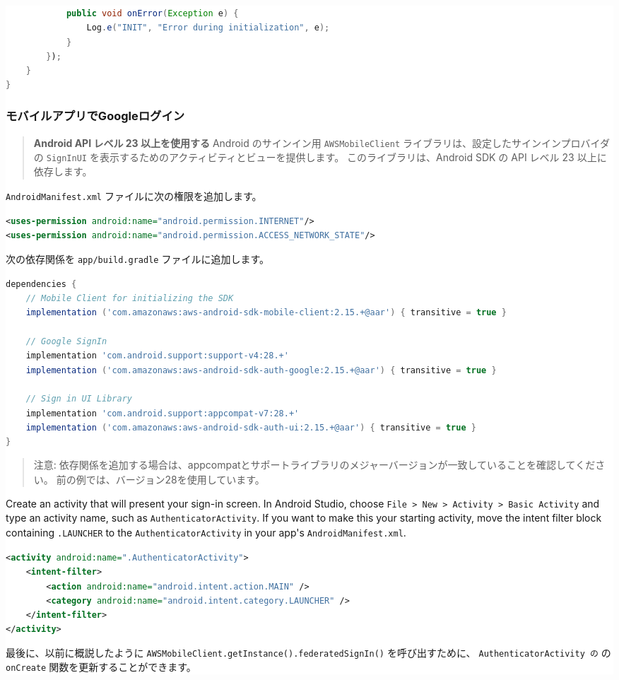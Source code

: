 ```java
            public void onError(Exception e) {
                Log.e("INIT", "Error during initialization", e);
            }
        });
    }
}
```

### モバイルアプリでGoogleログイン

> **Android API レベル 23 以上を使用する** Android のサインイン用 `AWSMobileClient` ライブラリは、設定したサインインプロバイダの `SignInUI` を表示するためのアクティビティとビューを提供します。 このライブラリは、Android SDK の API レベル 23 以上に依存します。


`AndroidManifest.xml` ファイルに次の権限を追加します。

```xml
<uses-permission android:name="android.permission.INTERNET"/>
<uses-permission android:name="android.permission.ACCESS_NETWORK_STATE"/>
```

次の依存関係を `app/build.gradle` ファイルに追加します。

```groovy
dependencies {
    // Mobile Client for initializing the SDK
    implementation ('com.amazonaws:aws-android-sdk-mobile-client:2.15.+@aar') { transitive = true }

    // Google SignIn
    implementation 'com.android.support:support-v4:28.+'
    implementation ('com.amazonaws:aws-android-sdk-auth-google:2.15.+@aar') { transitive = true }

    // Sign in UI Library
    implementation 'com.android.support:appcompat-v7:28.+'
    implementation ('com.amazonaws:aws-android-sdk-auth-ui:2.15.+@aar') { transitive = true }
}
```

> 注意: 依存関係を追加する場合は、appcompatとサポートライブラリのメジャーバージョンが一致していることを確認してください。 前の例では、バージョン28を使用しています。

Create an activity that will present your sign-in screen. In Android Studio, choose `File > New > Activity > Basic Activity` and type an activity name, such as `AuthenticatorActivity`. If you want to make this your starting activity, move the intent filter block containing `.LAUNCHER` to the `AuthenticatorActivity` in your app's `AndroidManifest.xml`.

```xml
<activity android:name=".AuthenticatorActivity">
    <intent-filter>
        <action android:name="android.intent.action.MAIN" />
        <category android:name="android.intent.category.LAUNCHER" />
    </intent-filter>
</activity>
```

最後に、以前に概説したように `AWSMobileClient.getInstance().federatedSignIn()` を呼び出すために、 `AuthenticatorActivity の` の `onCreate` 関数を更新することができます。
